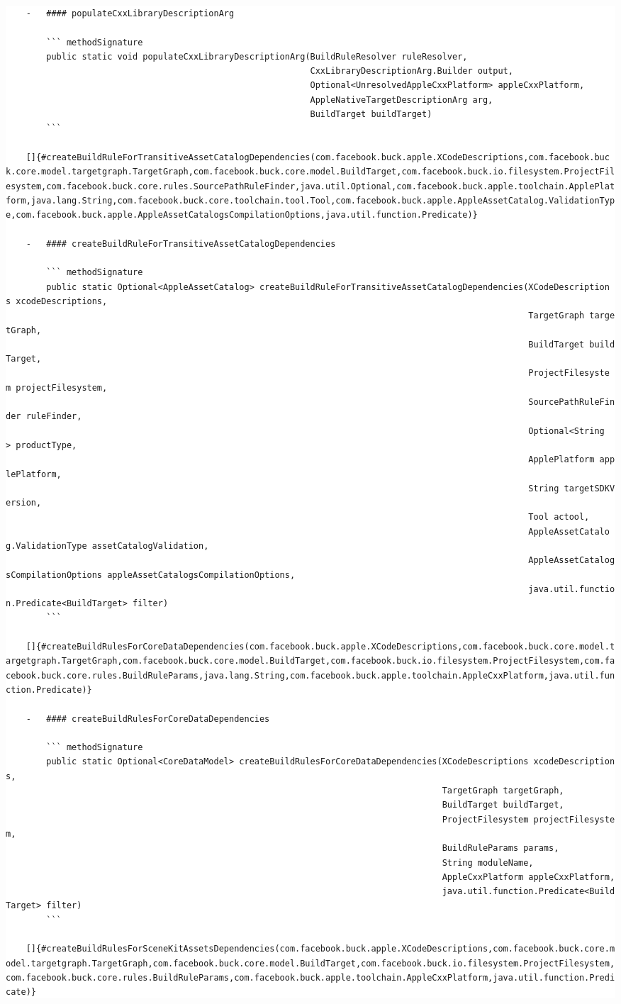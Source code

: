         -   #### populateCxxLibraryDescriptionArg

            ``` methodSignature
            public static void populateCxxLibraryDescriptionArg​(BuildRuleResolver ruleResolver,
                                                                CxxLibraryDescriptionArg.Builder output,
                                                                Optional<UnresolvedAppleCxxPlatform> appleCxxPlatform,
                                                                AppleNativeTargetDescriptionArg arg,
                                                                BuildTarget buildTarget)
            ```

        []{#createBuildRuleForTransitiveAssetCatalogDependencies(com.facebook.buck.apple.XCodeDescriptions,com.facebook.buck.core.model.targetgraph.TargetGraph,com.facebook.buck.core.model.BuildTarget,com.facebook.buck.io.filesystem.ProjectFilesystem,com.facebook.buck.core.rules.SourcePathRuleFinder,java.util.Optional,com.facebook.buck.apple.toolchain.ApplePlatform,java.lang.String,com.facebook.buck.core.toolchain.tool.Tool,com.facebook.buck.apple.AppleAssetCatalog.ValidationType,com.facebook.buck.apple.AppleAssetCatalogsCompilationOptions,java.util.function.Predicate)}

        -   #### createBuildRuleForTransitiveAssetCatalogDependencies

            ``` methodSignature
            public static Optional<AppleAssetCatalog> createBuildRuleForTransitiveAssetCatalogDependencies​(XCodeDescriptions xcodeDescriptions,
                                                                                                           TargetGraph targetGraph,
                                                                                                           BuildTarget buildTarget,
                                                                                                           ProjectFilesystem projectFilesystem,
                                                                                                           SourcePathRuleFinder ruleFinder,
                                                                                                           Optional<String> productType,
                                                                                                           ApplePlatform applePlatform,
                                                                                                           String targetSDKVersion,
                                                                                                           Tool actool,
                                                                                                           AppleAssetCatalog.ValidationType assetCatalogValidation,
                                                                                                           AppleAssetCatalogsCompilationOptions appleAssetCatalogsCompilationOptions,
                                                                                                           java.util.function.Predicate<BuildTarget> filter)
            ```

        []{#createBuildRulesForCoreDataDependencies(com.facebook.buck.apple.XCodeDescriptions,com.facebook.buck.core.model.targetgraph.TargetGraph,com.facebook.buck.core.model.BuildTarget,com.facebook.buck.io.filesystem.ProjectFilesystem,com.facebook.buck.core.rules.BuildRuleParams,java.lang.String,com.facebook.buck.apple.toolchain.AppleCxxPlatform,java.util.function.Predicate)}

        -   #### createBuildRulesForCoreDataDependencies

            ``` methodSignature
            public static Optional<CoreDataModel> createBuildRulesForCoreDataDependencies​(XCodeDescriptions xcodeDescriptions,
                                                                                          TargetGraph targetGraph,
                                                                                          BuildTarget buildTarget,
                                                                                          ProjectFilesystem projectFilesystem,
                                                                                          BuildRuleParams params,
                                                                                          String moduleName,
                                                                                          AppleCxxPlatform appleCxxPlatform,
                                                                                          java.util.function.Predicate<BuildTarget> filter)
            ```

        []{#createBuildRulesForSceneKitAssetsDependencies(com.facebook.buck.apple.XCodeDescriptions,com.facebook.buck.core.model.targetgraph.TargetGraph,com.facebook.buck.core.model.BuildTarget,com.facebook.buck.io.filesystem.ProjectFilesystem,com.facebook.buck.core.rules.BuildRuleParams,com.facebook.buck.apple.toolchain.AppleCxxPlatform,java.util.function.Predicate)}
